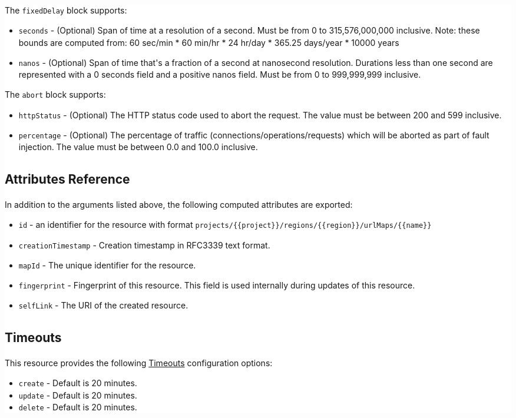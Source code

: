 <a name="nested_fixed_delay"></a>The `fixedDelay` block supports:

*   `seconds` -
    (Optional)
    Span of time at a resolution of a second. Must be from 0 to 315,576,000,000 inclusive.
    Note: these bounds are computed from: 60 sec/min \* 60 min/hr \* 24 hr/day \* 365.25 days/year \* 10000 years

*   `nanos` -
    (Optional)
    Span of time that's a fraction of a second at nanosecond resolution. Durations less than one second are
    represented with a 0 seconds field and a positive nanos field. Must be from 0 to 999,999,999 inclusive.

<a name="nested_abort"></a>The `abort` block supports:

*   `httpStatus` -
    (Optional)
    The HTTP status code used to abort the request.
    The value must be between 200 and 599 inclusive.

*   `percentage` -
    (Optional)
    The percentage of traffic (connections/operations/requests) which will be aborted as part of fault injection.
    The value must be between 0.0 and 100.0 inclusive.

## Attributes Reference

In addition to the arguments listed above, the following computed attributes are exported:

*   `id` - an identifier for the resource with format `projects/{{project}}/regions/{{region}}/urlMaps/{{name}}`

*   `creationTimestamp` -
    Creation timestamp in RFC3339 text format.

*   `mapId` -
    The unique identifier for the resource.

*   `fingerprint` -
    Fingerprint of this resource. This field is used internally during
    updates of this resource.

*   `selfLink` - The URI of the created resource.

## Timeouts

This resource provides the following
[Timeouts](https://developer.hashicorp.com/terraform/plugin/sdkv2/resources/retries-and-customizable-timeouts) configuration options:

* `create` - Default is 20 minutes.
* `update` - Default is 20 minutes.
* `delete` - Default is 20 minutes.
